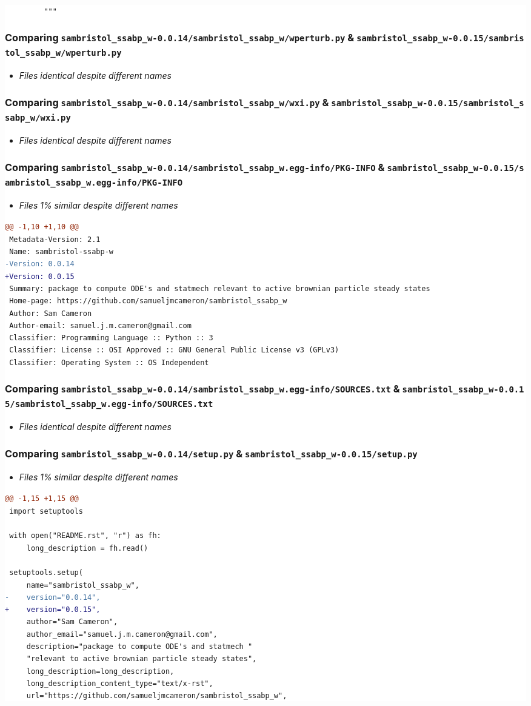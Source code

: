 ```diff
         """
```

### Comparing `sambristol_ssabp_w-0.0.14/sambristol_ssabp_w/wperturb.py` & `sambristol_ssabp_w-0.0.15/sambristol_ssabp_w/wperturb.py`

 * *Files identical despite different names*

### Comparing `sambristol_ssabp_w-0.0.14/sambristol_ssabp_w/wxi.py` & `sambristol_ssabp_w-0.0.15/sambristol_ssabp_w/wxi.py`

 * *Files identical despite different names*

### Comparing `sambristol_ssabp_w-0.0.14/sambristol_ssabp_w.egg-info/PKG-INFO` & `sambristol_ssabp_w-0.0.15/sambristol_ssabp_w.egg-info/PKG-INFO`

 * *Files 1% similar despite different names*

```diff
@@ -1,10 +1,10 @@
 Metadata-Version: 2.1
 Name: sambristol-ssabp-w
-Version: 0.0.14
+Version: 0.0.15
 Summary: package to compute ODE's and statmech relevant to active brownian particle steady states
 Home-page: https://github.com/samueljmcameron/sambristol_ssabp_w
 Author: Sam Cameron
 Author-email: samuel.j.m.cameron@gmail.com
 Classifier: Programming Language :: Python :: 3
 Classifier: License :: OSI Approved :: GNU General Public License v3 (GPLv3)
 Classifier: Operating System :: OS Independent
```

### Comparing `sambristol_ssabp_w-0.0.14/sambristol_ssabp_w.egg-info/SOURCES.txt` & `sambristol_ssabp_w-0.0.15/sambristol_ssabp_w.egg-info/SOURCES.txt`

 * *Files identical despite different names*

### Comparing `sambristol_ssabp_w-0.0.14/setup.py` & `sambristol_ssabp_w-0.0.15/setup.py`

 * *Files 1% similar despite different names*

```diff
@@ -1,15 +1,15 @@
 import setuptools
 
 with open("README.rst", "r") as fh:
     long_description = fh.read()
 
 setuptools.setup(
     name="sambristol_ssabp_w",
-    version="0.0.14",
+    version="0.0.15",
     author="Sam Cameron",
     author_email="samuel.j.m.cameron@gmail.com",
     description="package to compute ODE's and statmech "
     "relevant to active brownian particle steady states",
     long_description=long_description,
     long_description_content_type="text/x-rst",
     url="https://github.com/samueljmcameron/sambristol_ssabp_w",
```